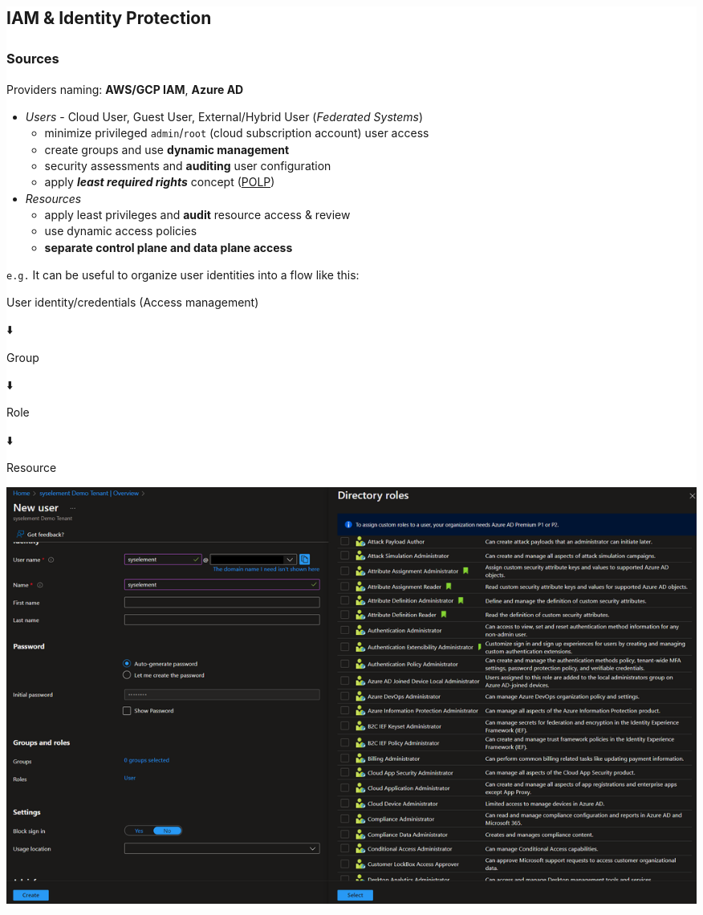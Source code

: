 ## IAM & Identity Protection

### Sources

Providers naming: **AWS/GCP IAM**, **Azure AD**

- *Users* - Cloud User, Guest User, External/Hybrid User (*Federated Systems*)
  - minimize privileged `admin`/`root` (cloud subscription account) user access
  - create groups and use **dynamic management**
  - security assessments and **auditing** user configuration
  - apply ***least required rights*** concept ([POLP](https://www.crowdstrike.com/cybersecurity-101/principle-of-least-privilege-polp/))
- *Resources*
  - apply least privileges and **audit** resource access & review
  - use dynamic access policies
  - **separate control plane and data plane access**

`e.g.` It can be useful to organize user identities into a flow like this:

User identity/credentials (Access management)

⬇️

Group

⬇️

Role

⬇️

Resource

![Azure AD User](.gitbook/assets/image-20230530230320832.png)
